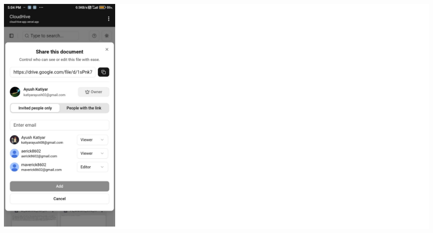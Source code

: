   <img src="cloudhive-app/public/demo/m-share.jpeg" alt="Mobile Share" style="height: 450px;"/>
</div>
